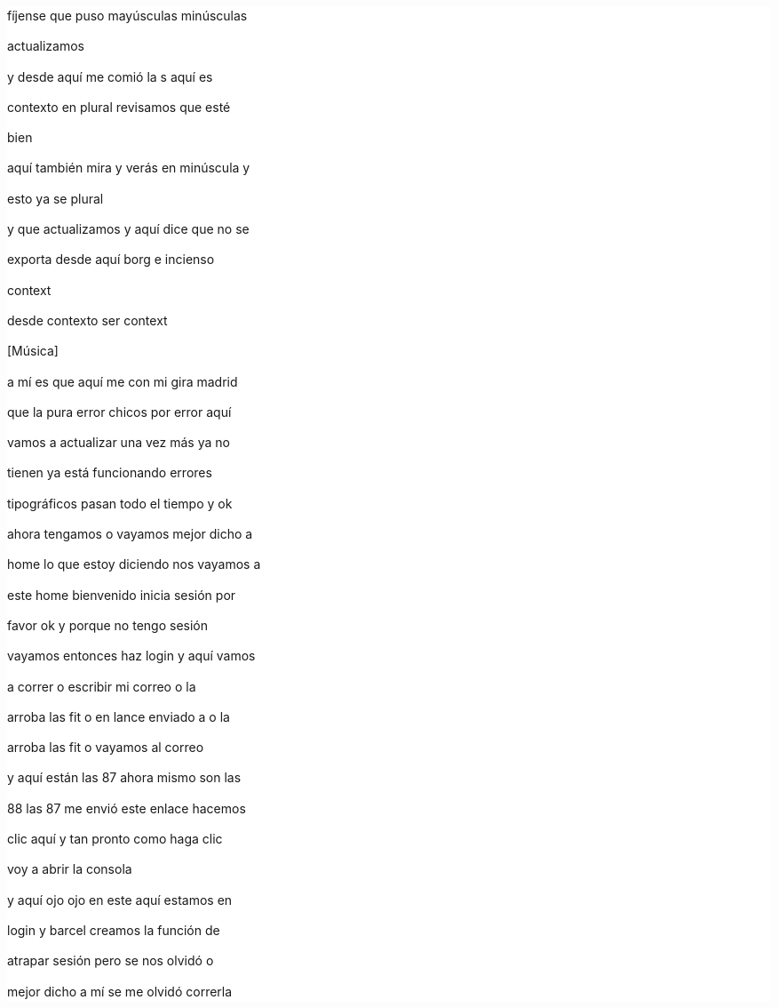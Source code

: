 fíjense que puso mayúsculas minúsculas

actualizamos

y desde aquí me comió la s aquí es

contexto en plural revisamos que esté

bien

aquí también mira y verás en minúscula y

esto ya se plural

y que actualizamos y aquí dice que no se

exporta desde aquí borg e incienso

context

desde contexto ser context

[Música]

a mí es que aquí me con mi gira madrid

que la pura error chicos por error aquí

vamos a actualizar una vez más ya no

tienen ya está funcionando errores

tipográficos pasan todo el tiempo y ok

ahora tengamos o vayamos mejor dicho a

home lo que estoy diciendo nos vayamos a

este home bienvenido inicia sesión por

favor ok y porque no tengo sesión

vayamos entonces haz login y aquí vamos

a correr o escribir mi correo o la

arroba las fit o en lance enviado a o la

arroba las fit o vayamos al correo

y aquí están las 87 ahora mismo son las

88 las 87 me envió este enlace hacemos

clic aquí y tan pronto como haga clic

voy a abrir la consola

y aquí ojo ojo en este aquí estamos en

login y barcel creamos la función de

atrapar sesión pero se nos olvidó o

mejor dicho a mí se me olvidó correrla
